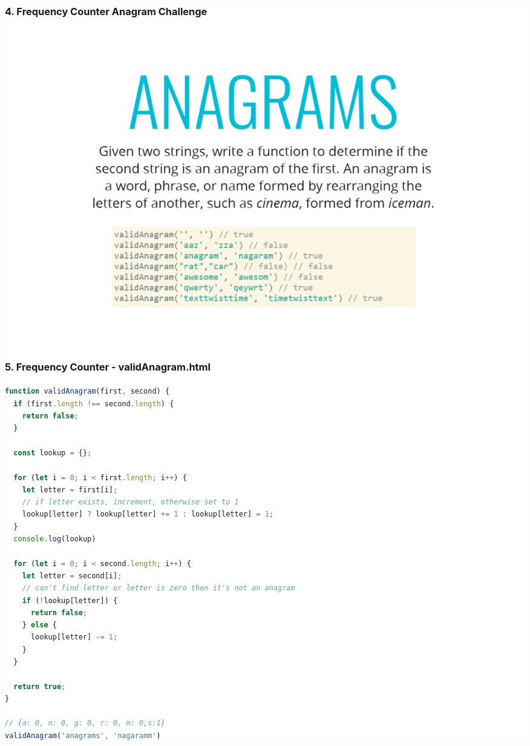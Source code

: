 
### 4. Frequency Counter Anagram Challenge

![image-20201105015101860](JavaScript%20Algorithms%20and%20Data%20Structures.assets/image-20201105015101860.png)



### 5. Frequency Counter - validAnagram.html

```js
function validAnagram(first, second) {
  if (first.length !== second.length) {
    return false;
  }

  const lookup = {};

  for (let i = 0; i < first.length; i++) {
    let letter = first[i];
    // if letter exists, increment, otherwise set to 1
    lookup[letter] ? lookup[letter] += 1 : lookup[letter] = 1;
  }
  console.log(lookup)

  for (let i = 0; i < second.length; i++) {
    let letter = second[i];
    // can't find letter or letter is zero then it's not an anagram
    if (!lookup[letter]) {
      return false;
    } else {
      lookup[letter] -= 1;
    }
  }

  return true;
}

// {a: 0, n: 0, g: 0, r: 0, m: 0,s:1}
validAnagram('anagrams', 'nagaramm')
```